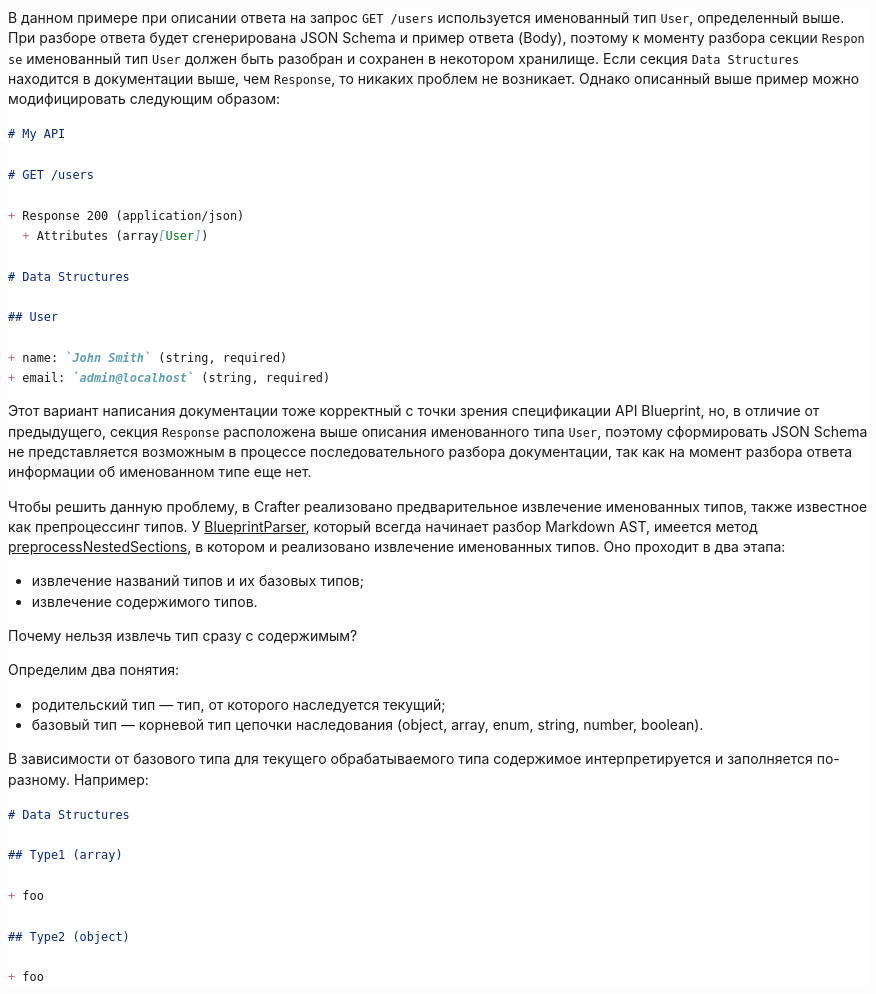В данном примере при описании ответа на запрос `GET /users` используется
именованный тип `User`, определенный выше. При разборе ответа будет
сгенерирована JSON Schema и пример ответа (Body), поэтому к моменту разбора
секции `Response` именованный тип `User` должен быть разобран и сохранен в
некотором хранилище. Если секция `Data Structures` находится в документации
выше, чем `Response`, то никаких проблем не возникает. Однако описанный выше
пример можно модифицировать следующим образом:

```markdown
# My API

# GET /users

+ Response 200 (application/json)
  + Attributes (array[User])

# Data Structures

## User

+ name: `John Smith` (string, required)
+ email: `admin@localhost` (string, required)
```

Этот вариант написания документации тоже корректный с точки зрения спецификации
API Blueprint, но, в отличие от предыдущего, секция `Response` расположена выше
описания именованного типа `User`, поэтому сформировать JSON Schema не
представляется возможным в процессе последовательного разбора документации, так
как на момент разбора ответа информации об именованном типе еще нет.

Чтобы решить данную проблему, в Crafter реализовано предварительное извлечение
именованных типов, также известное как препроцессинг типов. У
[BlueprintParser](../parsers/BlueprintParser.js), который всегда начинает разбор
Markdown AST, имеется метод
[preprocessNestedSections](../parsers/BlueprintParser.js#132), в котором и
реализовано извлечение именованных типов. Оно проходит в два этапа:

- извлечение названий типов и их базовых типов;
- извлечение содержимого типов.

Почему нельзя извлечь тип сразу с содержимым?

Определим два понятия:

- родительский тип — тип, от которого наследуется текущий;
- базовый тип — корневой тип цепочки наследования (object, array, enum, string,
  number, boolean).

В зависимости от базового типа для текущего обрабатываемого типа содержимое
интерпретируется и заполняется по-разному. Например:

```markdown
# Data Structures

## Type1 (array)

+ foo

## Type2 (object)

+ foo
```
